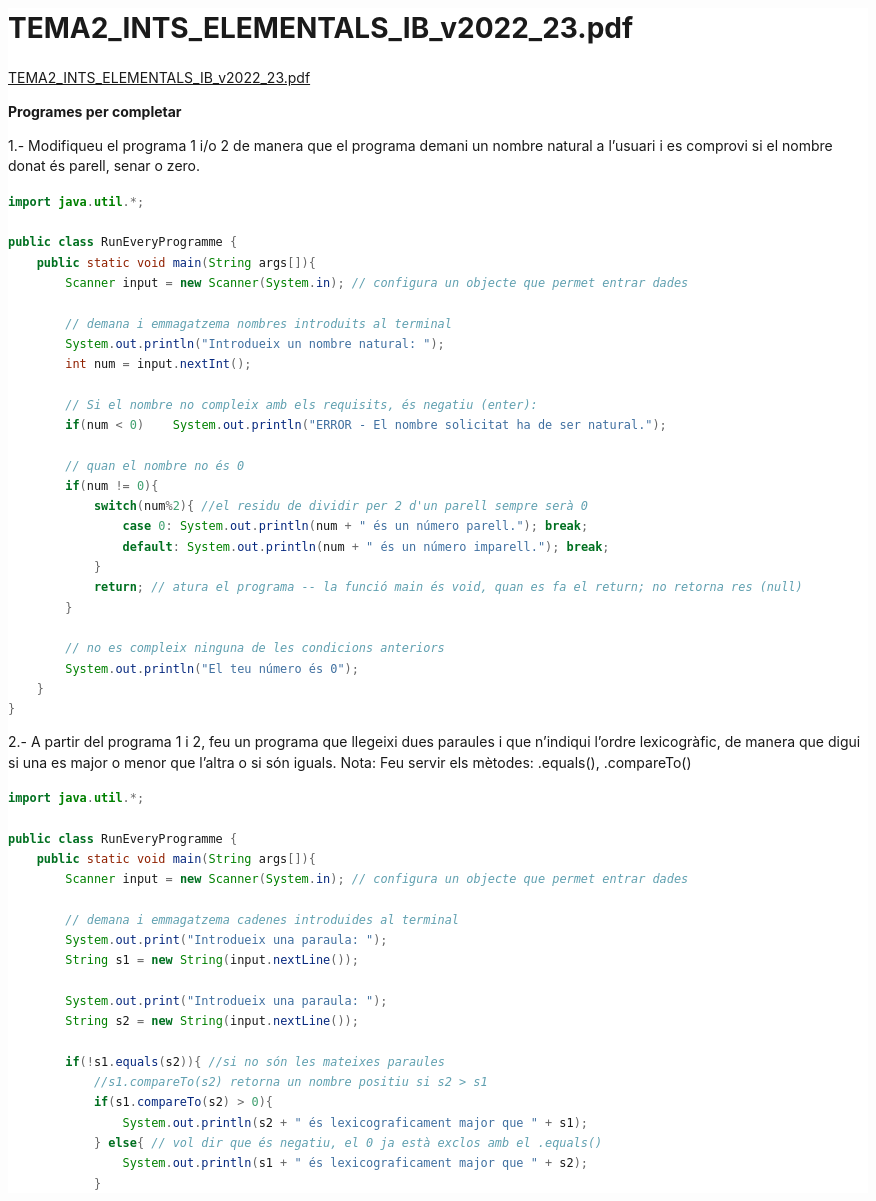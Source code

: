 # TEMA2_INTS_ELEMENTALS_IB_v2022_23.pdf

[TEMA2_INTS_ELEMENTALS_IB_v2022_23.pdf](TEMA2_INTS_ELEMENTALS_IB_v2022_23%20pdf%20fd4a9c88e545456fa55658af3f7aefa0/TEMA2_INTS_ELEMENTALS_IB_v2022_23.pdf)

**Programes per completar**

1.- Modifiqueu el programa 1 i/o 2 de manera que el programa demani un nombre natural a l’usuari i es comprovi si el nombre donat és parell, senar o zero.

```java
import java.util.*;

public class RunEveryProgramme {
    public static void main(String args[]){
        Scanner input = new Scanner(System.in); // configura un objecte que permet entrar dades

        // demana i emmagatzema nombres introduits al terminal
        System.out.println("Introdueix un nombre natural: "); 
        int num = input.nextInt();

        // Si el nombre no compleix amb els requisits, és negatiu (enter):
        if(num < 0)    System.out.println("ERROR - El nombre solicitat ha de ser natural.");

        // quan el nombre no és 0
        if(num != 0){
            switch(num%2){ //el residu de dividir per 2 d'un parell sempre serà 0
                case 0: System.out.println(num + " és un número parell."); break;
                default: System.out.println(num + " és un número imparell."); break;
            }
            return; // atura el programa -- la funció main és void, quan es fa el return; no retorna res (null)
        }
        
        // no es compleix ninguna de les condicions anteriors
        System.out.println("El teu número és 0");
    }
}
```

 
2.- A partir del programa 1 i 2, feu un programa que llegeixi dues paraules i que n’indiqui l’ordre lexicogràfic, de manera que digui si una es major o menor que l’altra o si són iguals. Nota: Feu servir els mètodes: <string1>.equals(<string2>), <string1>.compareTo(<string2>)

```java
import java.util.*;

public class RunEveryProgramme {
    public static void main(String args[]){
        Scanner input = new Scanner(System.in); // configura un objecte que permet entrar dades

        // demana i emmagatzema cadenes introduides al terminal
        System.out.print("Introdueix una paraula: "); 
        String s1 = new String(input.nextLine());

        System.out.print("Introdueix una paraula: "); 
        String s2 = new String(input.nextLine());

        if(!s1.equals(s2)){ //si no són les mateixes paraules
            //s1.compareTo(s2) retorna un nombre positiu si s2 > s1
            if(s1.compareTo(s2) > 0){
                System.out.println(s2 + " és lexicograficament major que " + s1);
            } else{ // vol dir que és negatiu, el 0 ja està exclos amb el .equals()
                System.out.println(s1 + " és lexicograficament major que " + s2);
            }
```